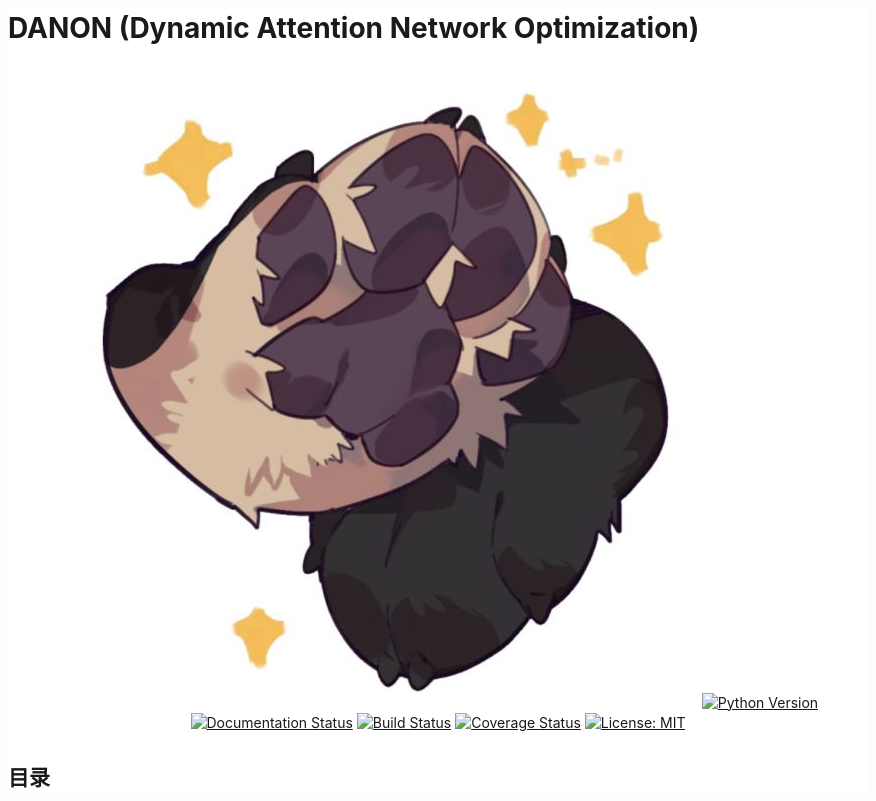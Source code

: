 # DANON (Dynamic Attention Network Optimization)

<div align="center">

![DANON Logo](./img.jpg)
[![Python Version](https://img.shields.io/badge/pythonversion-python3.9.x-brightgreen.svg)](https://mirrors.huaweicloud.com/python/3.9.10/python-3.9.10.exe)
[![Documentation Status](https://readthedocs.org/projects/danon/badge/?version=latest)](https://danon.readthedocs.io/en/latest/?badge=latest)
[![Build Status](https://travis-ci.org/danon/danon.svg?branch=master)](https://travis-ci.org/danon/danon)
[![Coverage Status](https://coveralls.io/repos/github/danon/danon/badge.svg?branch=master)](https://coveralls.io/github/danon/danon?branch=master)
[![License: MIT](https://img.shields.io/badge/License-MIT-yellow.svg)](https://opensource.org/licenses/MIT)

</div>

## 目录
